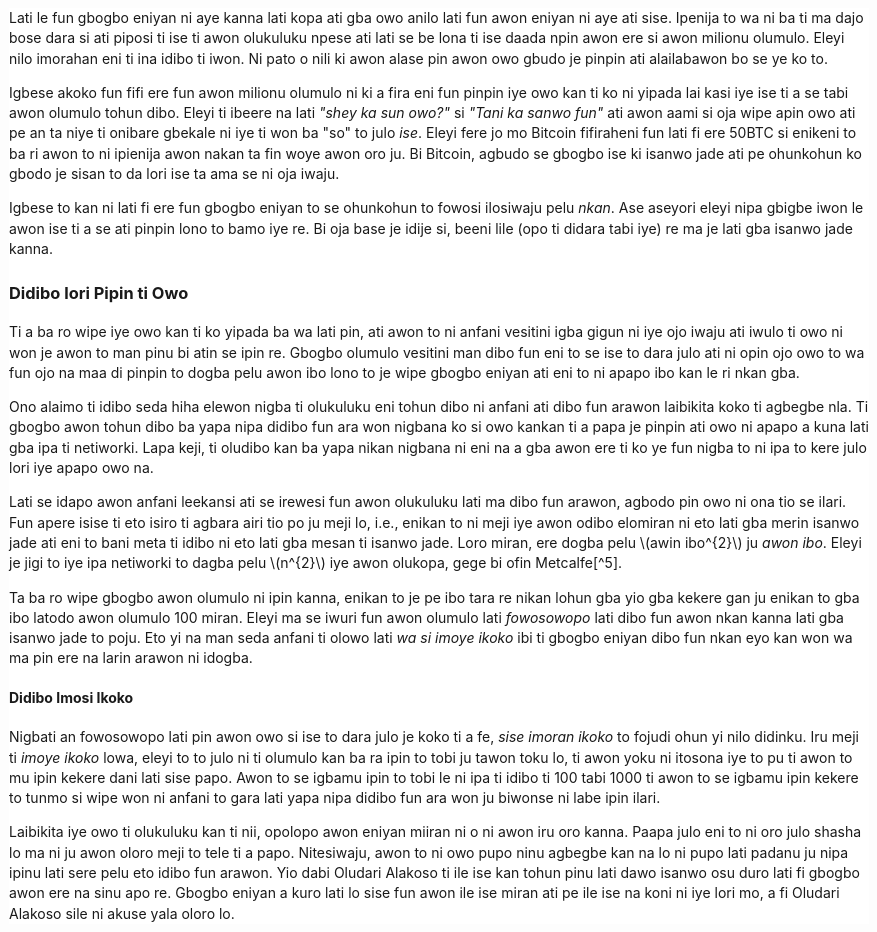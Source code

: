 Lati le fun gbogbo eniyan ni aye kanna lati kopa ati gba owo anilo lati fun awon eniyan ni aye ati sise. Ipenija to wa ni ba ti ma dajo bose dara si ati piposi ti ise ti awon olukuluku npese ati lati se be lona ti ise daada npin awon ere si awon milionu olumulo. Eleyi nilo imorahan eni ti ina idibo ti iwon. Ni pato o nili ki awon alase pin awon owo gbudo je pinpin ati alailabawon bo se ye ko to.

Igbese akoko fun fifi ere fun awon milionu olumulo ni ki a fira eni fun pinpin iye owo kan ti ko ni yipada lai kasi iye ise ti a se tabi awon olumulo tohun dibo. Eleyi ti ibeere na lati *"shey ka sun owo?"* si *"Tani ka sanwo fun"* ati awon aami si oja wipe apin owo ati pe an ta niye ti onibare gbekale ni iye ti won ba "so" to julo *ise*. Eleyi fere jo mo Bitcoin fifiraheni fun lati fi ere 50BTC si enikeni to ba ri awon to ni ipienija awon nakan ta fin woye awon oro ju. Bi Bitcoin, agbudo se gbogbo ise ki isanwo jade ati pe ohunkohun ko gbodo je sisan to da lori ise ta ama se ni oja iwaju.

Igbese to kan ni lati fi ere fun gbogbo eniyan to se ohunkohun to fowosi ilosiwaju pelu *nkan*. Ase aseyori eleyi nipa gbigbe iwon le awon ise ti a se ati pinpin lono to bamo iye re. Bi oja base je idije si, beeni lile (opo ti didara tabi iye) re ma je lati gba isanwo jade kanna.

### Didibo lori Pipin ti Owo

Ti a ba ro wipe iye owo kan ti ko yipada ba wa lati pin, ati awon to ni anfani vesitini igba gigun ni iye ojo iwaju ati iwulo ti owo ni won je awon to man pinu bi atin se ipin re. Gbogbo olumulo vesitini man dibo fun eni to se ise to dara julo ati ni opin ojo owo to wa fun ojo na maa di pinpin to dogba pelu awon ibo lono to je wipe gbogbo eniyan ati eni to ni apapo ibo kan le ri nkan gba.

Ono alaimo ti idibo seda hiha elewon nigba ti olukuluku eni tohun dibo ni anfani ati dibo fun arawon laibikita koko ti agbegbe nla. Ti gbogbo awon tohun dibo ba yapa nipa didibo fun ara won nigbana ko si owo kankan ti a papa je pinpin ati owo ni apapo a kuna lati gba ipa ti netiworki. Lapa keji, ti oludibo kan ba yapa nikan nigbana ni eni na a gba awon ere ti ko ye fun nigba to ni ipa to kere julo lori iye apapo owo na.

Lati se idapo awon anfani leekansi ati se irewesi fun awon olukuluku lati ma dibo fun arawon, agbodo pin owo ni ona tio se ilari. Fun apere isise ti eto isiro ti agbara airi tio po ju meji lo, i.e., enikan to ni meji iye awon odibo elomiran ni eto lati gba merin isanwo jade ati eni to bani meta ti idibo ni eto lati gba mesan ti isanwo jade. Loro miran, ere dogba pelu \\(awin ibo^{2}\\) ju *awon ibo*. Eleyi je jigi to iye ipa netiworki to dagba pelu \\(n^{2}\\) iye awon olukopa, gege bi ofin Metcalfe[^5].

Ta ba ro wipe gbogbo awon olumulo ni ipin kanna, enikan to je pe ibo tara re nikan lohun gba yio gba kekere gan ju enikan to gba ibo latodo awon olumulo 100 miran. Eleyi ma se iwuri fun awon olumulo lati *fowosowopo* lati dibo fun awon nkan kanna lati gba isanwo jade to poju. Eto yi na man seda anfani ti olowo lati *wa si imoye ikoko* ibi ti gbogbo eniyan dibo fun nkan eyo kan won wa ma pin ere na larin arawon ni idogba.

#### Didibo Imosi Ikoko

Nigbati an fowosowopo lati pin awon owo si ise to dara julo je koko ti a fe, *sise imoran ikoko* to fojudi ohun yi nilo didinku. Iru meji ti *imoye ikoko* lowa, eleyi to to julo ni ti olumulo kan ba ra ipin to tobi ju tawon toku lo, ti awon yoku ni itosona iye to pu ti awon to mu ipin kekere dani lati sise papo. Awon to se igbamu ipin to tobi le ni ipa ti idibo ti 100 tabi 1000 ti awon to se igbamu ipin kekere to tunmo si wipe won ni anfani to gara lati yapa nipa didibo fun ara won ju biwonse ni labe ipin ilari.

Laibikita iye owo ti olukuluku kan ti nii, opolopo awon eniyan miiran ni o ni awon iru oro kanna. Paapa julo eni to ni oro julo shasha lo ma ni ju awon oloro meji to tele ti a papo. Nitesiwaju, awon to ni owo pupo ninu agbegbe kan na lo ni pupo lati padanu ju nipa ipinu lati sere pelu eto idibo fun arawon. Yio dabi Oludari Alakoso ti ile ise kan tohun pinu lati dawo isanwo osu duro lati fi gbogbo awon ere na sinu apo re. Gbogbo eniyan a kuro lati lo sise fun awon ile ise miran ati pe ile ise na koni ni iye lori mo, a fi Oludari Alakoso sile ni akuse yala oloro lo.
